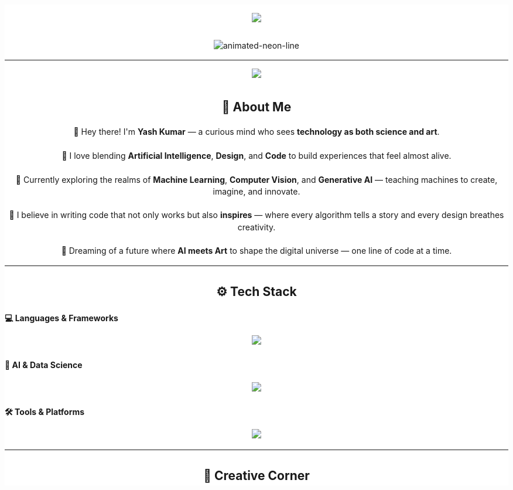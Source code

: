 
<h1 align="center">
<img src="https://readme-typing-svg.herokuapp.com?font=Orbitron&size=40&duration=3000&color=00FFFF&center=true&vCenter=true&width=600&lines=Hey+There!+👋;I'm+Yash+Kumar;AI+%26+Tech+Innovator+🤖;Creative+Coder+🎨;Welcome+to+My+Digital+Universe!+🚀" />
</h1>

<p align="center">
<img src="https://github.com/DenverCoder1/readme-typing-svg/raw/main/animation.gif" width="200px" alt="animated-neon-line"/>
</p>

---

<div align="center">
<img src="https://capsule-render.vercel.app/api?type=waving&color=00FFFF&height=100&section=header&text=&fontColor=ffffff" />
</div>

<h2 align="center">🧠 About Me</h2>

<p align="center">
👋 Hey there! I'm <b>Yash Kumar</b> — a curious mind who sees <b>technology as both science and art</b>.<br><br>
🚀 I love blending <b>Artificial Intelligence</b>, <b>Design</b>, and <b>Code</b> to build experiences that feel almost alive.<br><br>
🤖 Currently exploring the realms of <b>Machine Learning</b>, <b>Computer Vision</b>, and <b>Generative AI</b> — teaching machines to create, imagine, and innovate.<br><br>
🌈 I believe in writing code that not only works but also <b>inspires</b> — where every algorithm tells a story and every design breathes creativity.<br><br>
💭 Dreaming of a future where <b>AI meets Art</b> to shape the digital universe — one line of code at a time.
</p>

---

<h2 align="center">⚙️ Tech Stack</h2>

#### 💻 Languages & Frameworks  
<p align="center">
<img src="https://skillicons.dev/icons?i=python,cpp,java,javascript,html,css,react,nodejs&theme=dark" />
</p>

#### 🤖 AI & Data Science  
<p align="center">
<img src="https://skillicons.dev/icons?i=tensorflow,pytorch,opencv,sklearn,jupyter&theme=dark" />
</p>

#### 🛠️ Tools & Platforms  
<p align="center">
<img src="https://skillicons.dev/icons?i=git,github,vscode,linux,figma,blender&theme=dark" />
</p>

---

<h2 align="center">🌈 Creative Corner</h2>
